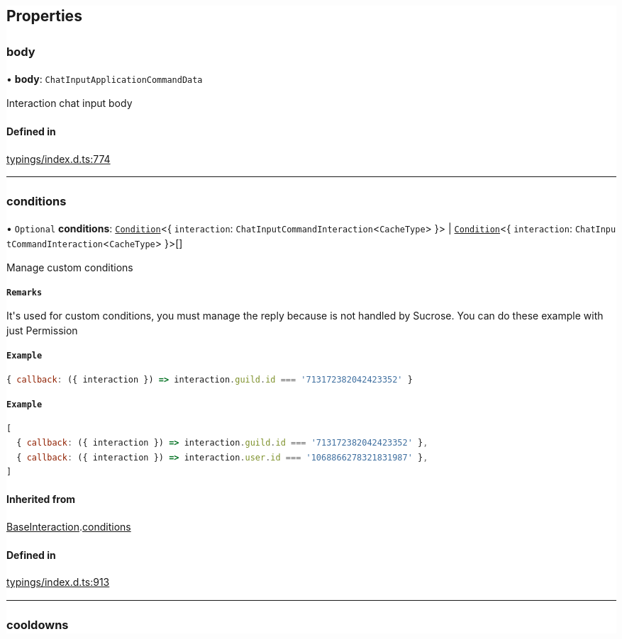## Properties

### body

• **body**: `ChatInputApplicationCommandData`

Interaction chat input body

#### Defined in

[typings/index.d.ts:774](https://github.com/Natto-PKP/discord-sucrose/blob/9e8624c/typings/index.d.ts#L774)

___

### conditions

• `Optional` **conditions**: [`Condition`](../wiki/Exports#condition)<{ `interaction`: `ChatInputCommandInteraction`<`CacheType`\>  }\> \| [`Condition`](../wiki/Exports#condition)<{ `interaction`: `ChatInputCommandInteraction`<`CacheType`\>  }\>[]

Manage custom conditions

**`Remarks`**

It's used for custom conditions,
you must manage the reply because is not handled by Sucrose.
You can do these example with just Permission

**`Example`**

```js
{ callback: ({ interaction }) => interaction.guild.id === '713172382042423352' }
```

**`Example`**

```js
[
  { callback: ({ interaction }) => interaction.guild.id === '713172382042423352' },
  { callback: ({ interaction }) => interaction.user.id === '1068866278321831987' },
]
```

#### Inherited from

[BaseInteraction](../wiki/BaseInteraction).[conditions](../wiki/BaseInteraction#conditions)

#### Defined in

[typings/index.d.ts:913](https://github.com/Natto-PKP/discord-sucrose/blob/9e8624c/typings/index.d.ts#L913)

___

### cooldowns
